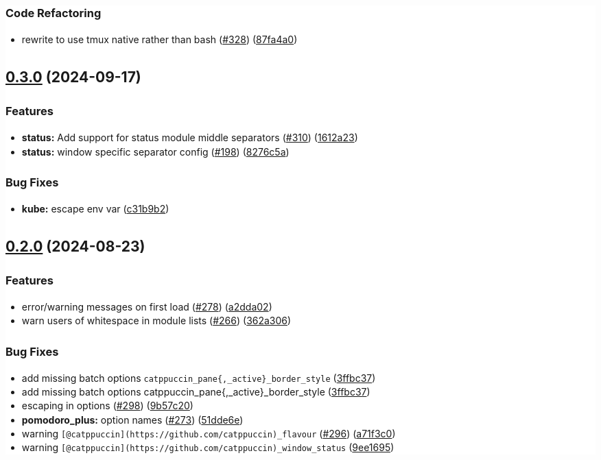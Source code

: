 
### Code Refactoring

* rewrite to use tmux native rather than bash ([#328](https://github.com/catppuccin/tmux/issues/328)) ([87fa4a0](https://github.com/catppuccin/tmux/commit/87fa4a08c5a7fdbef3130f05a8b12f0ca26d4a46))

## [0.3.0](https://github.com/catppuccin/tmux/compare/v0.2.0...v0.3.0) (2024-09-17)


### Features

* **status:** Add support for status module middle separators ([#310](https://github.com/catppuccin/tmux/issues/310)) ([1612a23](https://github.com/catppuccin/tmux/commit/1612a23174a6771ac466312eb156f83b8b89d907))
* **status:** window specific separator config ([#198](https://github.com/catppuccin/tmux/issues/198)) ([8276c5a](https://github.com/catppuccin/tmux/commit/8276c5a5e33dbbbae3d370db2f6129e20b402f8a))


### Bug Fixes

* **kube:** escape env var ([c31b9b2](https://github.com/catppuccin/tmux/commit/c31b9b2c6c7c50abbebd02b80c4fd32b2782a011))

## [0.2.0](https://github.com/catppuccin/tmux/compare/v0.1.0...v0.2.0) (2024-08-23)


### Features

* error/warning messages on first load ([#278](https://github.com/catppuccin/tmux/issues/278)) ([a2dda02](https://github.com/catppuccin/tmux/commit/a2dda02b43194aec5deddf2890c28c76b4c11ed4))
* warn users of whitespace in module lists ([#266](https://github.com/catppuccin/tmux/issues/266)) ([362a306](https://github.com/catppuccin/tmux/commit/362a306db71794f04d0995fc058bcaa094d1af70))


### Bug Fixes

* add missing batch options `catppuccin_pane{,_active}_border_style` ([3ffbc37](https://github.com/catppuccin/tmux/commit/3ffbc3700b4c1c3e2c4d015c5a51ccef555dabaf))
* add missing batch options catppuccin_pane{,_active}_border_style ([3ffbc37](https://github.com/catppuccin/tmux/commit/3ffbc3700b4c1c3e2c4d015c5a51ccef555dabaf))
* escaping in options ([#298](https://github.com/catppuccin/tmux/issues/298)) ([9b57c20](https://github.com/catppuccin/tmux/commit/9b57c2002081fff8af16b878f1369d46788c0409))
* **pomodoro_plus:** option names ([#273](https://github.com/catppuccin/tmux/issues/273)) ([51dde6e](https://github.com/catppuccin/tmux/commit/51dde6e8d4d3d8da97d915b01594a08aa4ac0cca))
* warning `[@catppuccin](https://github.com/catppuccin)_flavour` ([#296](https://github.com/catppuccin/tmux/issues/296)) ([a71f3c0](https://github.com/catppuccin/tmux/commit/a71f3c039bed8a7c49fc390a50befec5db2c4af9))
* warning `[@catppuccin](https://github.com/catppuccin)_window_status` ([9ee1695](https://github.com/catppuccin/tmux/commit/9ee1695d757c16e2f236858b8d3f88be9fb666fa))

